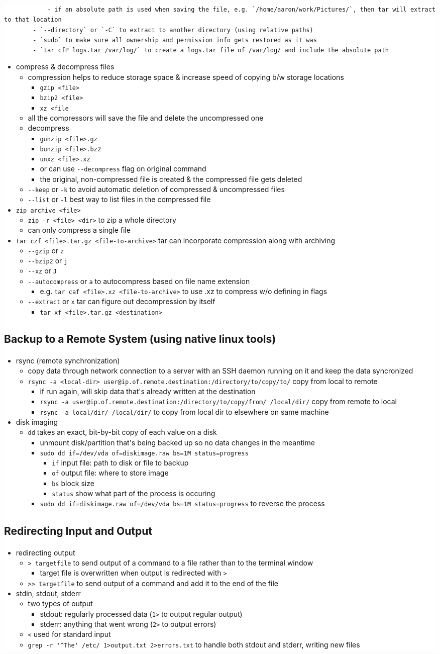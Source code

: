                 - if an absolute path is used when saving the file, e.g. `/home/aaron/work/Pictures/`, then tar will extract to that location 
            - `--directory` or `-C` to extract to another directory (using relative paths)
            - `sudo` to make sure all ownership and permission info gets restored as it was 
            - `tar cfP logs.tar /var/log/` to create a logs.tar file of /var/log/ and include the absolute path 
- compress & decompress files 
    - compression helps to reduce storage space & increase speed of copying b/w storage locations 
        - `gzip <file>`
        - `bzip2 <file>`
        - `xz <file`
    - all the compressors will save the file and delete the uncompressed one 
    - decompress
        - `gunzip <file>.gz`
        - `bunzip <file>.bz2`
        - `unxz <file>.xz`
        - or can use `--decompress` flag on original command 
        - the original, non-compressed file is created & the compressed file gets deleted 
    - `--keep` or `-k` to avoid automatic deletion of compressed & uncompressed files 
    - `--list` or `-l` best way to list files in the compressed file 
- `zip archive <file>`
    - `zip -r <file> <dir>` to zip a whole directory 
    - can only compress a single file
- `tar czf <file>.tar.gz <file-to-archive>` tar can incorporate compression along with archiving
    - `--gzip` or `z`
    - `--bzip2` or `j`
    - `--xz` or `J`
    - `--autocompress` or `a` to autocompress based on file name extension 
        - e.g. `tar caf <file>.xz <file-to-archive>` to use .xz to compress w/o defining in flags 
    - `--extract` or `x` tar can figure out decompression by itself 
        - `tar xf <file>.tar.gz <destination>`
## Backup to a Remote System (using native linux tools)
- rsync (remote synchronization)
    - copy data through network connection to a server with an SSH daemon running on it and keep the data syncronized
    - `rsync -a <local-dir> user@ip.of.remote.destination:/directory/to/copy/to/` copy from local to remote 
        - if run again, will skip data that's already written at the destination 
        - `rsync -a user@ip.of.remote.destination:/directory/to/copy/from/ /local/dir/` copy from remote to local
        - `rsync -a local/dir/ /local/dir/` to copy from local dir to elsewhere on same machine 
- disk imaging
    - `dd` takes an exact, bit-by-bit copy of each value on a disk
        - unmount disk/partition that's being backed up so no data changes in the meantime
        - `sudo dd if=/dev/vda of=diskimage.raw bs=1M status=progress` 
            - `if` input file: path to disk or file to backup 
            - `of` output file: where to store image
            - `bs` block size
            - `status` show what part of the process is occuring 
        - `sudo dd if=diskimage.raw of=/dev/vda bs=1M status=progress` to reverse the process 
## Redirecting Input and Output
- redirecting output 
    - `> targetfile` to send output of a command to a file rather than to the terminal window 
        - target file is overwritten when output is redirected with `>`
    - `>> targetfile` to send output of a command and add it to the end of the file 
- stdin, stdout, stderr
    - two types of output
        - stdout: regularly processed data (`1>` to output regular output)
        - stderr: anything that went wrong (`2>` to output errors)
    - `<` used for standard input 
    - `grep -r '^The' /etc/ 1>output.txt 2>errors.txt` to handle both stdout and stderr, writing new files